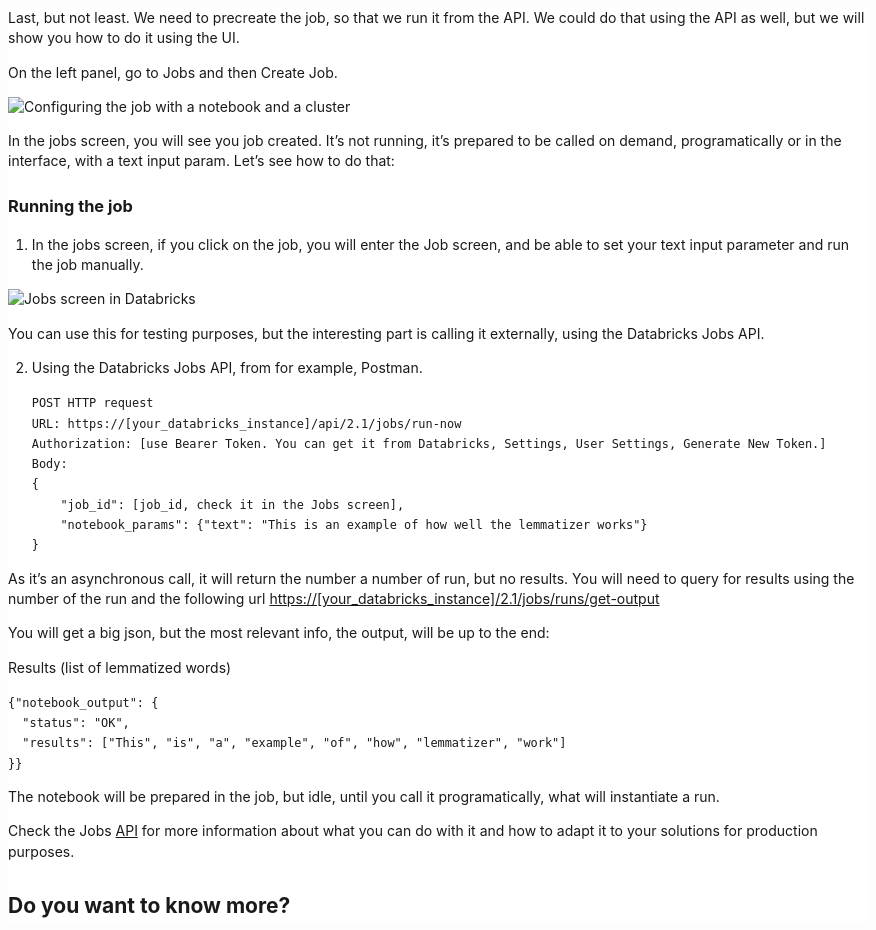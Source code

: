 Last, but not least. We need to precreate the job, so that we run it from the API. We could do that using the API as well, but we will show you how to do it using the UI.

On the left panel, go to Jobs and then Create Job.

![Configuring the job with a notebook and a cluster](https://cdn-images-1.medium.com/max/2000/1*XGxCvIy0JqPQElclU7gfZA.png)

In the jobs screen, you will see you job created. It’s not running, it’s prepared to be called on demand, programatically or in the interface, with a text input param. Let’s see how to do that:

</div><div class="h3-box" markdown="1">

### Running the job

 1. In the jobs screen, if you click on the job, you will enter the Job screen, and be able to set your text input parameter and run the job manually.

![Jobs screen in Databricks](https://cdn-images-1.medium.com/max/3664/1*-dayt-mDHanWLduP_nvkYg.png)

You can use this for testing purposes, but the interesting part is calling it externally, using the Databricks Jobs API.

2. Using the Databricks Jobs API, from for example, Postman.
    ```
    POST HTTP request
    URL: https://[your_databricks_instance]/api/2.1/jobs/run-now
    Authorization: [use Bearer Token. You can get it from Databricks, Settings, User Settings, Generate New Token.]
    Body:
    {
        "job_id": [job_id, check it in the Jobs screen],
        "notebook_params": {"text": "This is an example of how well the lemmatizer works"}
    }
    ```

As it’s an asynchronous call, it will return the number a number of run, but no results. You will need to query for results using the number of the run and the following url [https://[your_databricks_instance]/2.1/jobs/runs/get-output](https://[your_databricks_instance]/2.1/jobs/runs/get-output)

You will get a big json, but the most relevant info, the output, will be up to the end:

Results (list of lemmatized words)
    
    {"notebook_output": {
      "status": "OK",
      "results": ["This", "is", "a", "example", "of", "how", "lemmatizer", "work"]
    }}    
    
The notebook will be prepared in the job, but idle, until you call it programatically, what will instantiate a run.

Check the Jobs [API](https://docs.databricks.com/dev-tools/api/latest/jobs.html) for more information about what you can do with it and how to adapt it to your solutions for production purposes.

</div><div class="h3-box" markdown="1">

## Do you want to know more?
